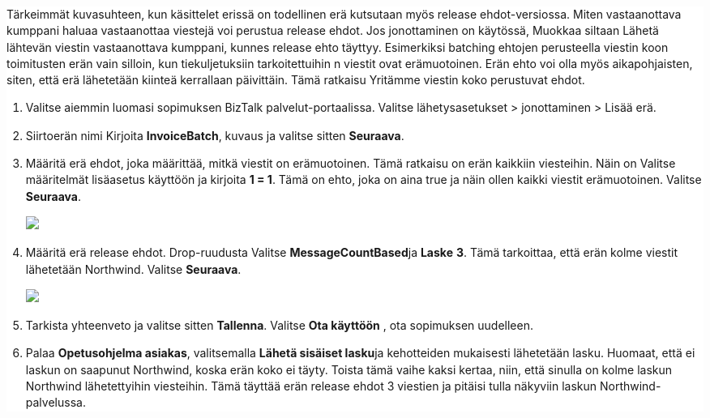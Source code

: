 Tärkeimmät kuvasuhteen, kun käsittelet erissä on todellinen erä kutsutaan myös release ehdot-versiossa. Miten vastaanottava kumppani haluaa vastaanottaa viestejä voi perustua release ehdot. Jos jonottaminen on käytössä, Muokkaa siltaan Lähetä lähtevän viestin vastaanottava kumppani, kunnes release ehto täyttyy. Esimerkiksi batching ehtojen perusteella viestin koon toimitusten erän vain silloin, kun tiekuljetuksiin tarkoitettuihin n viestit ovat erämuotoinen. Erän ehto voi olla myös aikapohjaisten, siten, että erä lähetetään kiinteä kerrallaan päivittäin. Tämä ratkaisu Yritämme viestin koko perustuvat ehdot.

1.  Valitse aiemmin luomasi sopimuksen BizTalk palvelut-portaalissa. Valitse lähetysasetukset > jonottaminen > Lisää erä.

2.  Siirtoerän nimi Kirjoita **InvoiceBatch**, kuvaus ja valitse sitten **Seuraava**.

3.  Määritä erä ehdot, joka määrittää, mitkä viestit on erämuotoinen. Tämä ratkaisu on erän kaikkiin viesteihin. Näin on Valitse määritelmät lisäasetus käyttöön ja kirjoita **1 = 1**. Tämä on ehto, joka on aina true ja näin ollen kaikki viestit erämuotoinen. Valitse **Seuraava**.

    ![][17]  
4.  Määritä erä release ehdot. Drop-ruudusta Valitse **MessageCountBased**ja **Laske** **3**. Tämä tarkoittaa, että erän kolme viestit lähetetään Northwind. Valitse **Seuraava**.

    ![][18]  
5.  Tarkista yhteenveto ja valitse sitten **Tallenna**. Valitse **Ota käyttöön** , ota sopimuksen uudelleen.

6.  Palaa **Opetusohjelma asiakas**, valitsemalla **Lähetä sisäiset lasku**ja kehotteiden mukaisesti lähetetään lasku. Huomaat, että ei laskun on saapunut Northwind, koska erän koko ei täyty. Toista tämä vaihe kaksi kertaa, niin, että sinulla on kolme laskun Northwind lähetettyihin viesteihin. Tämä täyttää erän release ehdot 3 viestien ja pitäisi tulla näkyviin laskun Northwind-palvelussa.



[1]: ./media/biztalk-process-edifact-invoice/process-edifact-invoices-with-auzure-bts-1.PNG  
[2]: ./media/biztalk-process-edifact-invoice/process-edifact-invoices-with-auzure-bts-2.PNG  
[3]: ./media/biztalk-process-edifact-invoice/process-edifact-invoices-with-auzure-bts-3.PNG
[4]: ./media/biztalk-process-edifact-invoice/process-edifact-invoices-with-auzure-bts-4.PNG  
[5]: ./media/biztalk-process-edifact-invoice/process-edifact-invoices-with-auzure-bts-5.PNG  
[6]: ./media/biztalk-process-edifact-invoice/process-edifact-invoices-with-auzure-bts-6.PNG  
[7]: ./media/biztalk-process-edifact-invoice/process-edifact-invoices-with-auzure-bts-7.PNG  
[8]: ./media/biztalk-process-edifact-invoice/process-edifact-invoices-with-auzure-bts-8.PNG
[9]: ./media/biztalk-process-edifact-invoice/process-edifact-invoices-with-auzure-bts-9.PNG  
[10]: ./media/biztalk-process-edifact-invoice/process-edifact-invoices-with-auzure-bts-10.PNG  
[11]: ./media/biztalk-process-edifact-invoice/process-edifact-invoices-with-auzure-bts-11.PNG  
[12]: ./media/biztalk-process-edifact-invoice/process-edifact-invoices-with-auzure-bts-12.PNG  
[13]: ./media/biztalk-process-edifact-invoice/process-edifact-invoices-with-auzure-bts-13.PNG
[14]: ./media/biztalk-process-edifact-invoice/process-edifact-invoices-with-auzure-bts-14.PNG  
[15]: ./media/biztalk-process-edifact-invoice/process-edifact-invoices-with-auzure-bts-15.PNG  
[16]: ./media/biztalk-process-edifact-invoice/process-edifact-invoices-with-auzure-bts-16.PNG  
[17]: ./media/biztalk-process-edifact-invoice/process-edifact-invoices-with-auzure-bts-17.PNG  
[18]: ./media/biztalk-process-edifact-invoice/process-edifact-invoices-with-auzure-bts-18.PNG


